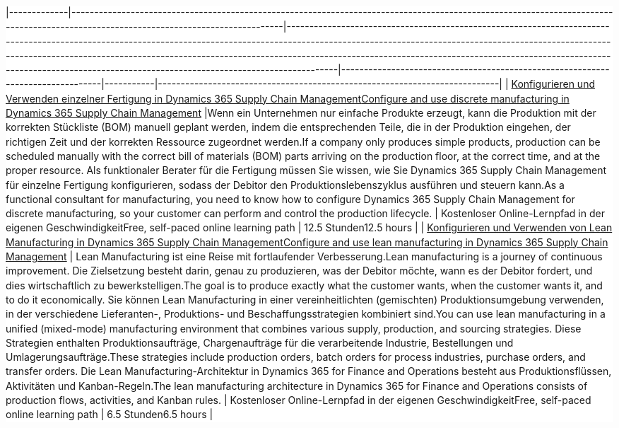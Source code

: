 |-------------|------------------------------------------------------------------------------------------------------------------------------------------------------------------------------------|--------------------------------------------------------------------------------------------------------------------------------------------------------------------------------------------------------------------------------------------------------------------------------------------------------------------------------------------------------------------------------------------------------------------------|--------------------------------------------------------------------------------|-----------|---------------------------------------------------------------------------|
| [<span data-ttu-id="e2390-350">Konfigurieren und Verwenden einzelner Fertigung in Dynamics 365 Supply Chain Management</span><span class="sxs-lookup"><span data-stu-id="e2390-350">Configure and use discrete manufacturing in Dynamics 365 Supply Chain Management</span></span>](https://docs.microsoft.com/learn/paths/configure-use-discrete-manufacturing-dyn365-supply-chain-mgmt/)     |<span data-ttu-id="e2390-351">Wenn ein Unternehmen nur einfache Produkte erzeugt, kann die Produktion mit der korrekten Stückliste (BOM) manuell geplant werden, indem die entsprechenden Teile, die in der Produktion eingehen, der richtigen Zeit und der korrekten Ressource zugeordnet werden.</span><span class="sxs-lookup"><span data-stu-id="e2390-351">If a company only produces simple products, production can be scheduled manually with the correct bill of materials (BOM) parts arriving on the production floor, at the correct time, and at the proper resource.</span></span> <span data-ttu-id="e2390-352">Als funktionaler Berater für die Fertigung müssen Sie wissen, wie Sie Dynamics 365 Supply Chain Management für einzelne Fertigung konfigurieren, sodass der Debitor den Produktionslebenszyklus ausführen und steuern kann.</span><span class="sxs-lookup"><span data-stu-id="e2390-352">As a functional consultant for manufacturing, you need to know how to configure Dynamics 365 Supply Chain Management for discrete manufacturing, so your customer can perform and control the production lifecycle.</span></span> | <span data-ttu-id="e2390-353">Kostenloser Online-Lernpfad in der eigenen Geschwindigkeit</span><span class="sxs-lookup"><span data-stu-id="e2390-353">Free, self-paced online learning path</span></span>   | <span data-ttu-id="e2390-354">12.5 Stunden</span><span class="sxs-lookup"><span data-stu-id="e2390-354">12.5 hours</span></span>   |
| [<span data-ttu-id="e2390-355">Konfigurieren und Verwenden von Lean Manufacturing in Dynamics 365 Supply Chain Management</span><span class="sxs-lookup"><span data-stu-id="e2390-355">Configure and use lean manufacturing in Dynamics 365 Supply Chain Management</span></span>](https://docs.microsoft.com/learn/paths/configure-and-use-lean-manufacturing-in-d365-finance-ops/)  | <span data-ttu-id="e2390-356">Lean Manufacturing ist eine Reise mit fortlaufender Verbesserung.</span><span class="sxs-lookup"><span data-stu-id="e2390-356">Lean manufacturing is a journey of continuous improvement.</span></span> <span data-ttu-id="e2390-357">Die Zielsetzung besteht darin, genau zu produzieren, was der Debitor möchte, wann es der Debitor fordert, und dies wirtschaftlich zu bewerkstelligen.</span><span class="sxs-lookup"><span data-stu-id="e2390-357">The goal is to produce exactly what the customer wants, when the customer wants it, and to do it economically.</span></span> <span data-ttu-id="e2390-358">Sie können Lean Manufacturing in einer vereinheitlichten (gemischten) Produktionsumgebung verwenden, in der verschiedene Lieferanten-, Produktions- und Beschaffungsstrategien kombiniert sind.</span><span class="sxs-lookup"><span data-stu-id="e2390-358">You can use lean manufacturing in a unified (mixed-mode) manufacturing environment that combines various supply, production, and sourcing strategies.</span></span> <span data-ttu-id="e2390-359">Diese Strategien enthalten Produktionsaufträge, Chargenaufträge für die verarbeitende Industrie, Bestellungen und Umlagerungsaufträge.</span><span class="sxs-lookup"><span data-stu-id="e2390-359">These strategies include production orders, batch orders for process industries, purchase orders, and transfer orders.</span></span> <span data-ttu-id="e2390-360">Die Lean Manufacturing-Architektur in Dynamics 365 for Finance and Operations besteht aus Produktionsflüssen, Aktivitäten und Kanban-Regeln.</span><span class="sxs-lookup"><span data-stu-id="e2390-360">The lean manufacturing architecture in Dynamics 365 for Finance and Operations consists of production flows, activities, and Kanban rules.</span></span> | <span data-ttu-id="e2390-361">Kostenloser Online-Lernpfad in der eigenen Geschwindigkeit</span><span class="sxs-lookup"><span data-stu-id="e2390-361">Free, self-paced online learning path</span></span>  | <span data-ttu-id="e2390-362">6.5 Stunden</span><span class="sxs-lookup"><span data-stu-id="e2390-362">6.5 hours</span></span> |